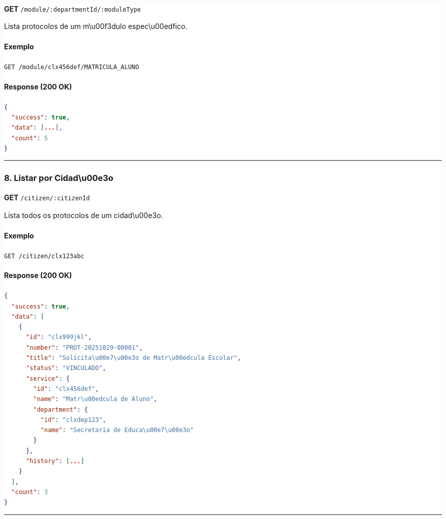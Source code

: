 **GET** `/module/:departmentId/:moduleType`

Lista protocolos de um m\u00f3dulo espec\u00edfico.

#### Exemplo
```
GET /module/clx456def/MATRICULA_ALUNO
```

#### Response (200 OK)
```json
{
  "success": true,
  "data": [...],
  "count": 5
}
```

---

### 8. Listar por Cidad\u00e3o

**GET** `/citizen/:citizenId`

Lista todos os protocolos de um cidad\u00e3o.

#### Exemplo
```
GET /citizen/clx123abc
```

#### Response (200 OK)
```json
{
  "success": true,
  "data": [
    {
      "id": "clx999jkl",
      "number": "PROT-20251029-00001",
      "title": "Solicita\u00e7\u00e3o de Matr\u00edcula Escolar",
      "status": "VINCULADO",
      "service": {
        "id": "clx456def",
        "name": "Matr\u00edcula de Aluno",
        "department": {
          "id": "clxdep123",
          "name": "Secretaria de Educa\u00e7\u00e3o"
        }
      },
      "history": [...]
    }
  ],
  "count": 3
}
```

---